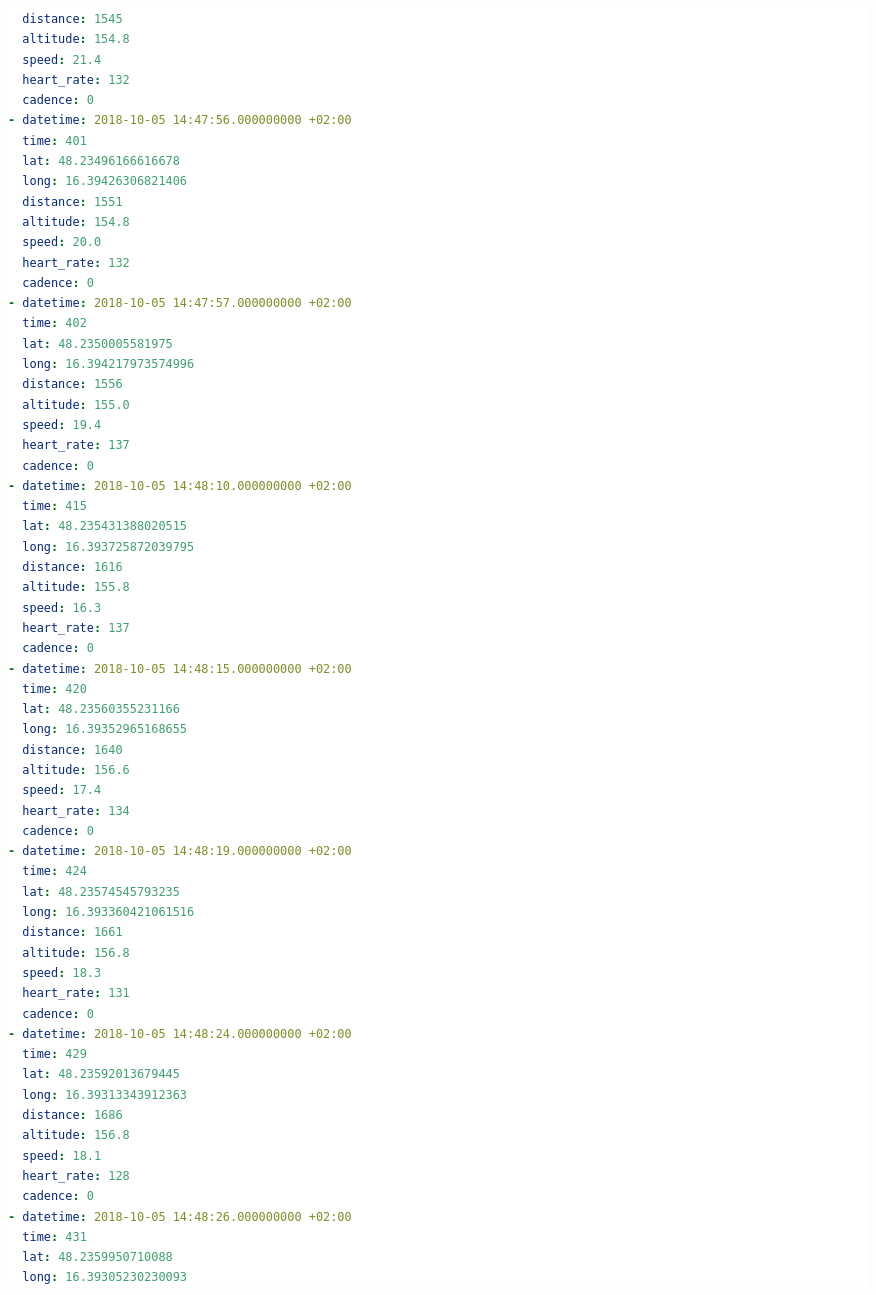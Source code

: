 ```yaml
  distance: 1545
  altitude: 154.8
  speed: 21.4
  heart_rate: 132
  cadence: 0
- datetime: 2018-10-05 14:47:56.000000000 +02:00
  time: 401
  lat: 48.23496166616678
  long: 16.39426306821406
  distance: 1551
  altitude: 154.8
  speed: 20.0
  heart_rate: 132
  cadence: 0
- datetime: 2018-10-05 14:47:57.000000000 +02:00
  time: 402
  lat: 48.2350005581975
  long: 16.394217973574996
  distance: 1556
  altitude: 155.0
  speed: 19.4
  heart_rate: 137
  cadence: 0
- datetime: 2018-10-05 14:48:10.000000000 +02:00
  time: 415
  lat: 48.235431388020515
  long: 16.393725872039795
  distance: 1616
  altitude: 155.8
  speed: 16.3
  heart_rate: 137
  cadence: 0
- datetime: 2018-10-05 14:48:15.000000000 +02:00
  time: 420
  lat: 48.23560355231166
  long: 16.39352965168655
  distance: 1640
  altitude: 156.6
  speed: 17.4
  heart_rate: 134
  cadence: 0
- datetime: 2018-10-05 14:48:19.000000000 +02:00
  time: 424
  lat: 48.23574545793235
  long: 16.393360421061516
  distance: 1661
  altitude: 156.8
  speed: 18.3
  heart_rate: 131
  cadence: 0
- datetime: 2018-10-05 14:48:24.000000000 +02:00
  time: 429
  lat: 48.23592013679445
  long: 16.39313343912363
  distance: 1686
  altitude: 156.8
  speed: 18.1
  heart_rate: 128
  cadence: 0
- datetime: 2018-10-05 14:48:26.000000000 +02:00
  time: 431
  lat: 48.2359950710088
  long: 16.39305230230093
```